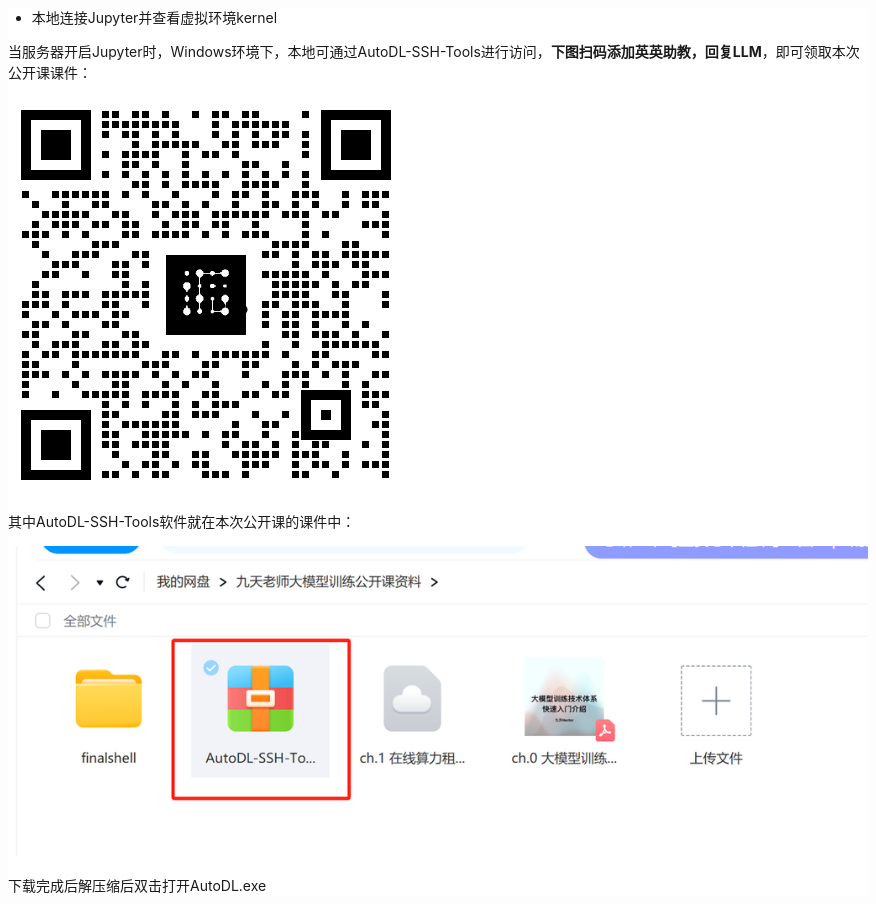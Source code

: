 * 本地连接Jupyter并查看虚拟环境kernel

&#x20;       当服务器开启Jupyter时，Windows环境下，本地可通过AutoDL-SSH-Tools进行访问，**下图扫码添加英英助教，回复LLM**，即可领取本次公开课课件：

![](images/f339b04b7b20233dd1509c7fb36d5c0-2.png)

其中AutoDL-SSH-Tools软件就在本次公开课的课件中：

![](images/2962d1f1-3071-4b40-b2e8-d5f3010b7482.png)

下载完成后解压缩后双击打开AutoDL.exe
